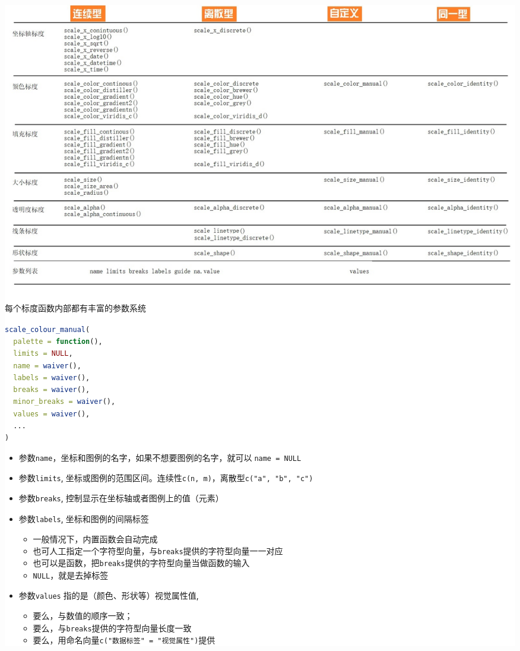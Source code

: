 <img src="images/ggplot2_scales_cheat.jpg" width="100%" />

每个标度函数内部都有丰富的参数系统

```r
scale_colour_manual(
  palette = function(), 
  limits = NULL,
  name = waiver(),
  labels = waiver(),
  breaks = waiver(),
  minor_breaks = waiver(),
  values = waiver(),
  ...
)
```

- 参数`name`，坐标和图例的名字，如果不想要图例的名字，就可以 `name = NULL`

- 参数`limits`, 坐标或图例的范围区间。连续性`c(n, m)`，离散型`c("a", "b", "c")`

- 参数`breaks`, 控制显示在坐标轴或者图例上的值（元素）

- 参数`labels`, 坐标和图例的间隔标签
  - 一般情况下，内置函数会自动完成
  - 也可人工指定一个字符型向量，与`breaks`提供的字符型向量一一对应
  - 也可以是函数，把`breaks`提供的字符型向量当做函数的输入
  - `NULL`，就是去掉标签

- 参数`values` 指的是（颜色、形状等）视觉属性值, 
  - 要么，与数值的顺序一致；
  - 要么，与`breaks`提供的字符型向量长度一致
  - 要么，用命名向量`c("数据标签" = "视觉属性")`提供

